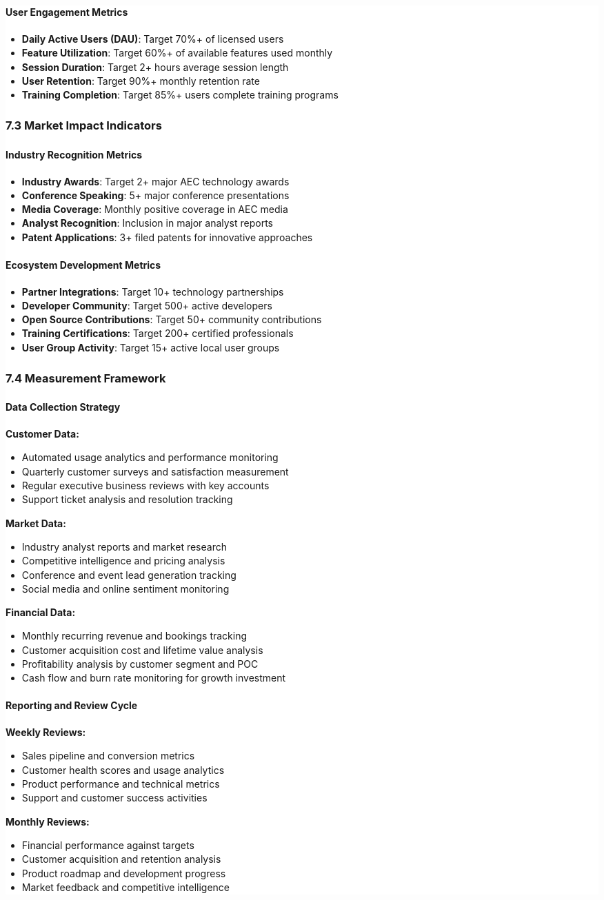 #### User Engagement Metrics
- **Daily Active Users (DAU)**: Target 70%+ of licensed users
- **Feature Utilization**: Target 60%+ of available features used monthly
- **Session Duration**: Target 2+ hours average session length
- **User Retention**: Target 90%+ monthly retention rate
- **Training Completion**: Target 85%+ users complete training programs

### 7.3 Market Impact Indicators

#### Industry Recognition Metrics
- **Industry Awards**: Target 2+ major AEC technology awards
- **Conference Speaking**: 5+ major conference presentations
- **Media Coverage**: Monthly positive coverage in AEC media
- **Analyst Recognition**: Inclusion in major analyst reports
- **Patent Applications**: 3+ filed patents for innovative approaches

#### Ecosystem Development Metrics
- **Partner Integrations**: Target 10+ technology partnerships
- **Developer Community**: Target 500+ active developers
- **Open Source Contributions**: Target 50+ community contributions
- **Training Certifications**: Target 200+ certified professionals
- **User Group Activity**: Target 15+ active local user groups

### 7.4 Measurement Framework

#### Data Collection Strategy
**Customer Data:**
- Automated usage analytics and performance monitoring
- Quarterly customer surveys and satisfaction measurement
- Regular executive business reviews with key accounts
- Support ticket analysis and resolution tracking

**Market Data:**
- Industry analyst reports and market research
- Competitive intelligence and pricing analysis
- Conference and event lead generation tracking
- Social media and online sentiment monitoring

**Financial Data:**
- Monthly recurring revenue and bookings tracking
- Customer acquisition cost and lifetime value analysis
- Profitability analysis by customer segment and POC
- Cash flow and burn rate monitoring for growth investment

#### Reporting and Review Cycle
**Weekly Reviews:**
- Sales pipeline and conversion metrics
- Customer health scores and usage analytics
- Product performance and technical metrics
- Support and customer success activities

**Monthly Reviews:**
- Financial performance against targets
- Customer acquisition and retention analysis
- Product roadmap and development progress
- Market feedback and competitive intelligence
